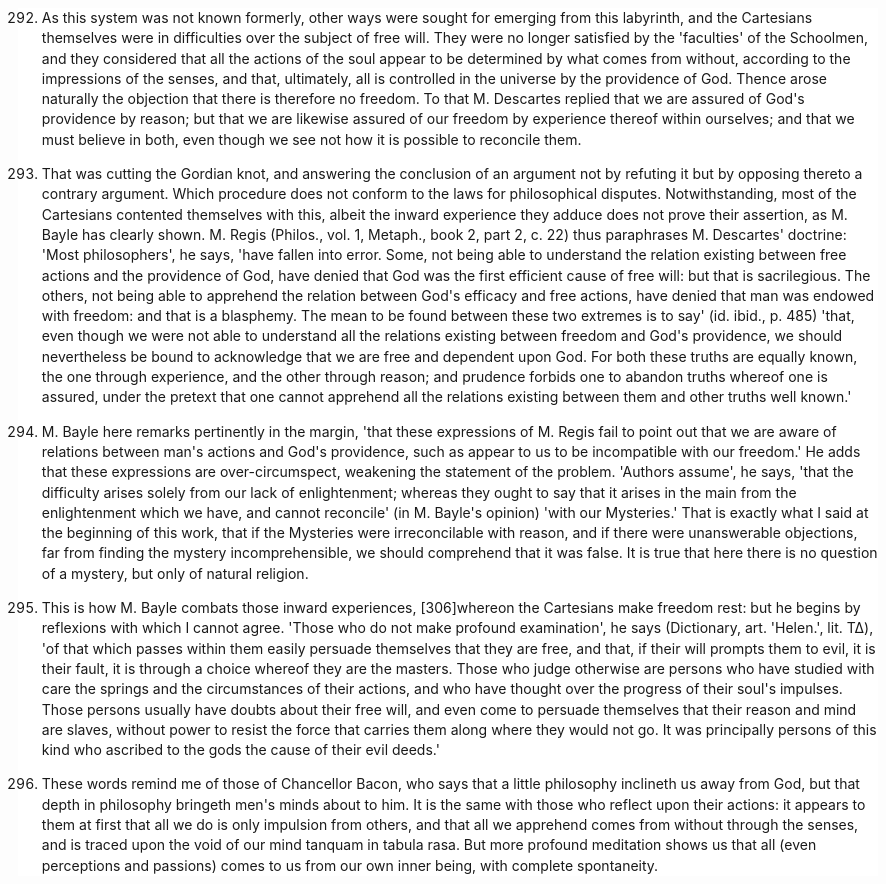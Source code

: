 292. As this system was not known formerly, other ways were sought for emerging from this labyrinth, and the Cartesians themselves were in difficulties over the subject of free will. They were no longer satisfied by the 'faculties' of the Schoolmen, and they considered that all the actions of the soul appear to be determined by what comes from without, according to the impressions of the senses, and that, ultimately, all is controlled in the universe by the providence of God. Thence arose naturally the objection that there is therefore no freedom. To that M. Descartes replied that we are assured of God's providence by reason; but that we are likewise assured of our freedom by experience thereof within ourselves; and that we must believe in both, even though we see not how it is possible to reconcile them.



293. That was cutting the Gordian knot, and answering the conclusion of an argument not by refuting it but by opposing thereto a contrary argument. Which procedure does not conform to the laws for philosophical disputes. Notwithstanding, most of the Cartesians contented themselves with this, albeit the inward experience they adduce does not prove their assertion, as M. Bayle has clearly shown. M. Regis (Philos., vol. 1, Metaph., book 2, part 2, c. 22) thus paraphrases M. Descartes' doctrine: 'Most philosophers', he says, 'have fallen into error. Some, not being able to understand the relation existing between free actions and the providence of God, have denied that God was the first efficient cause of free will: but that is sacrilegious. The others, not being able to apprehend the relation between God's efficacy and free actions, have denied that man was endowed with freedom: and that is a blasphemy. The mean to be found between these two extremes is to say' (id. ibid., p. 485) 'that, even though we were not able to understand all the relations existing between freedom and God's providence, we should nevertheless be bound to acknowledge that we are free and dependent upon God. For both these truths are equally known, the one through experience, and the other through reason; and prudence forbids one to abandon truths whereof one is assured, under the pretext that one cannot apprehend all the relations existing between them and other truths well known.'

294. M. Bayle here remarks pertinently in the margin, 'that these expressions of M. Regis fail to point out that we are aware of relations between man's actions and God's providence, such as appear to us to be incompatible with our freedom.' He adds that these expressions are over-circumspect, weakening the statement of the problem. 'Authors assume', he says, 'that the difficulty arises solely from our lack of enlightenment; whereas they ought to say that it arises in the main from the enlightenment which we have, and cannot reconcile' (in M. Bayle's opinion) 'with our Mysteries.' That is exactly what I said at the beginning of this work, that if the Mysteries were irreconcilable with reason, and if there were unanswerable objections, far from finding the mystery incomprehensible, we should comprehend that it was false. It is true that here there is no question of a mystery, but only of natural religion.

295. This is how M. Bayle combats those inward experiences, [306]whereon the Cartesians make freedom rest: but he begins by reflexions with which I cannot agree. 'Those who do not make profound examination', he says (Dictionary, art. 'Helen.', lit. ΤΔ), 'of that which passes within them easily persuade themselves that they are free, and that, if their will prompts them to evil, it is their fault, it is through a choice whereof they are the masters. Those who judge otherwise are persons who have studied with care the springs and the circumstances of their actions, and who have thought over the progress of their soul's impulses. Those persons usually have doubts about their free will, and even come to persuade themselves that their reason and mind are slaves, without power to resist the force that carries them along where they would not go. It was principally persons of this kind who ascribed to the gods the cause of their evil deeds.'

296. These words remind me of those of Chancellor Bacon, who says that a little philosophy inclineth us away from God, but that depth in philosophy bringeth men's minds about to him. It is the same with those who reflect upon their actions: it appears to them at first that all we do is only impulsion from others, and that all we apprehend comes from without through the senses, and is traced upon the void of our mind tanquam in tabula rasa. But more profound meditation shows us that all (even perceptions and passions) comes to us from our own inner being, with complete spontaneity.
